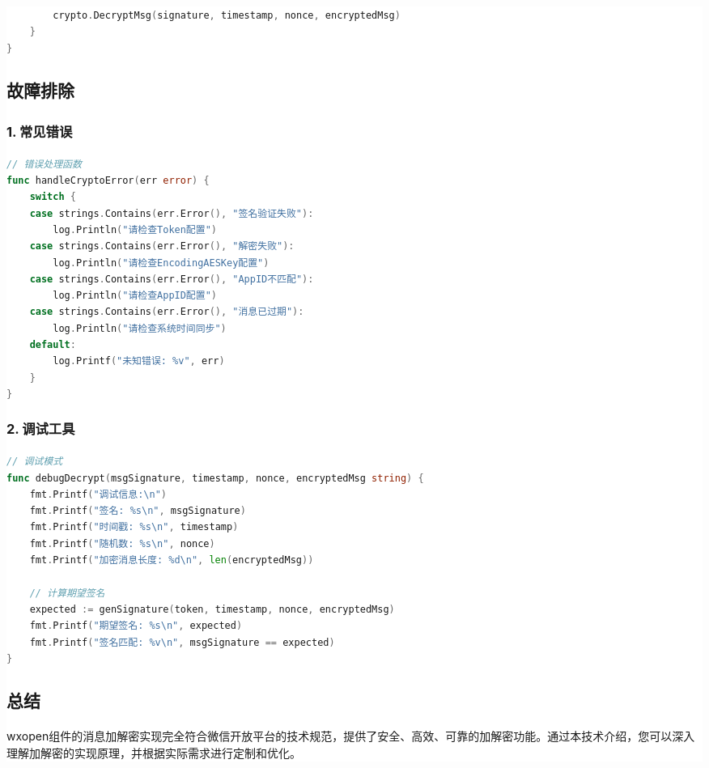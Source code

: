 ```go
        crypto.DecryptMsg(signature, timestamp, nonce, encryptedMsg)
    }
}
```

## 故障排除

### 1. 常见错误

```go
// 错误处理函数
func handleCryptoError(err error) {
    switch {
    case strings.Contains(err.Error(), "签名验证失败"):
        log.Println("请检查Token配置")
    case strings.Contains(err.Error(), "解密失败"):
        log.Println("请检查EncodingAESKey配置")
    case strings.Contains(err.Error(), "AppID不匹配"):
        log.Println("请检查AppID配置")
    case strings.Contains(err.Error(), "消息已过期"):
        log.Println("请检查系统时间同步")
    default:
        log.Printf("未知错误: %v", err)
    }
}
```

### 2. 调试工具

```go
// 调试模式
func debugDecrypt(msgSignature, timestamp, nonce, encryptedMsg string) {
    fmt.Printf("调试信息:\n")
    fmt.Printf("签名: %s\n", msgSignature)
    fmt.Printf("时间戳: %s\n", timestamp) 
    fmt.Printf("随机数: %s\n", nonce)
    fmt.Printf("加密消息长度: %d\n", len(encryptedMsg))
    
    // 计算期望签名
    expected := genSignature(token, timestamp, nonce, encryptedMsg)
    fmt.Printf("期望签名: %s\n", expected)
    fmt.Printf("签名匹配: %v\n", msgSignature == expected)
}
```

## 总结

wxopen组件的消息加解密实现完全符合微信开放平台的技术规范，提供了安全、高效、可靠的加解密功能。通过本技术介绍，您可以深入理解加解密的实现原理，并根据实际需求进行定制和优化。